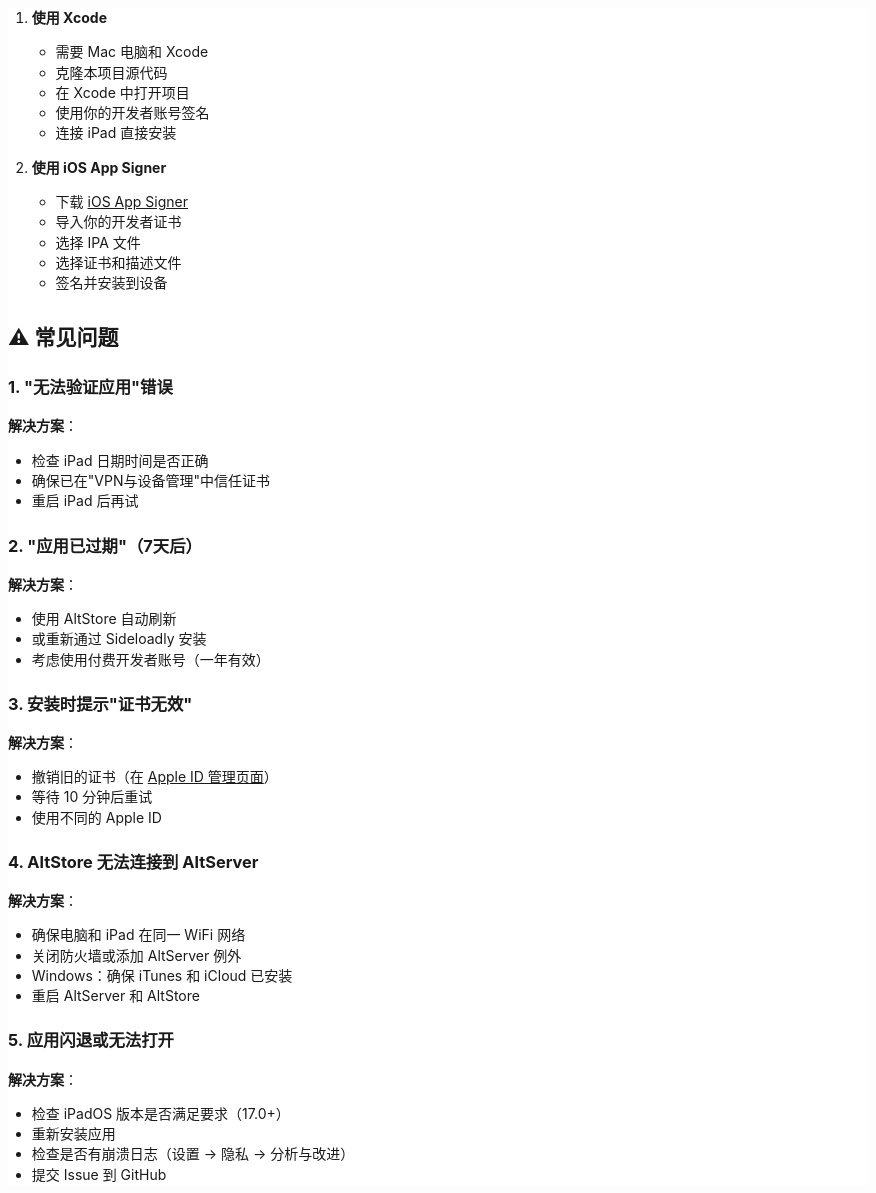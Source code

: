 1. **使用 Xcode**
   - 需要 Mac 电脑和 Xcode
   - 克隆本项目源代码
   - 在 Xcode 中打开项目
   - 使用你的开发者账号签名
   - 连接 iPad 直接安装

2. **使用 iOS App Signer**
   - 下载 [iOS App Signer](https://dantheman827.github.io/ios-app-signer/)
   - 导入你的开发者证书
   - 选择 IPA 文件
   - 选择证书和描述文件
   - 签名并安装到设备

## ⚠️ 常见问题

### 1. "无法验证应用"错误

**解决方案**：
- 检查 iPad 日期时间是否正确
- 确保已在"VPN与设备管理"中信任证书
- 重启 iPad 后再试

### 2. "应用已过期"（7天后）

**解决方案**：
- 使用 AltStore 自动刷新
- 或重新通过 Sideloadly 安装
- 考虑使用付费开发者账号（一年有效）

### 3. 安装时提示"证书无效"

**解决方案**：
- 撤销旧的证书（在 [Apple ID 管理页面](https://appleid.apple.com/)）
- 等待 10 分钟后重试
- 使用不同的 Apple ID

### 4. AltStore 无法连接到 AltServer

**解决方案**：
- 确保电脑和 iPad 在同一 WiFi 网络
- 关闭防火墙或添加 AltServer 例外
- Windows：确保 iTunes 和 iCloud 已安装
- 重启 AltServer 和 AltStore

### 5. 应用闪退或无法打开

**解决方案**：
- 检查 iPadOS 版本是否满足要求（17.0+）
- 重新安装应用
- 检查是否有崩溃日志（设置 → 隐私 → 分析与改进）
- 提交 Issue 到 GitHub
